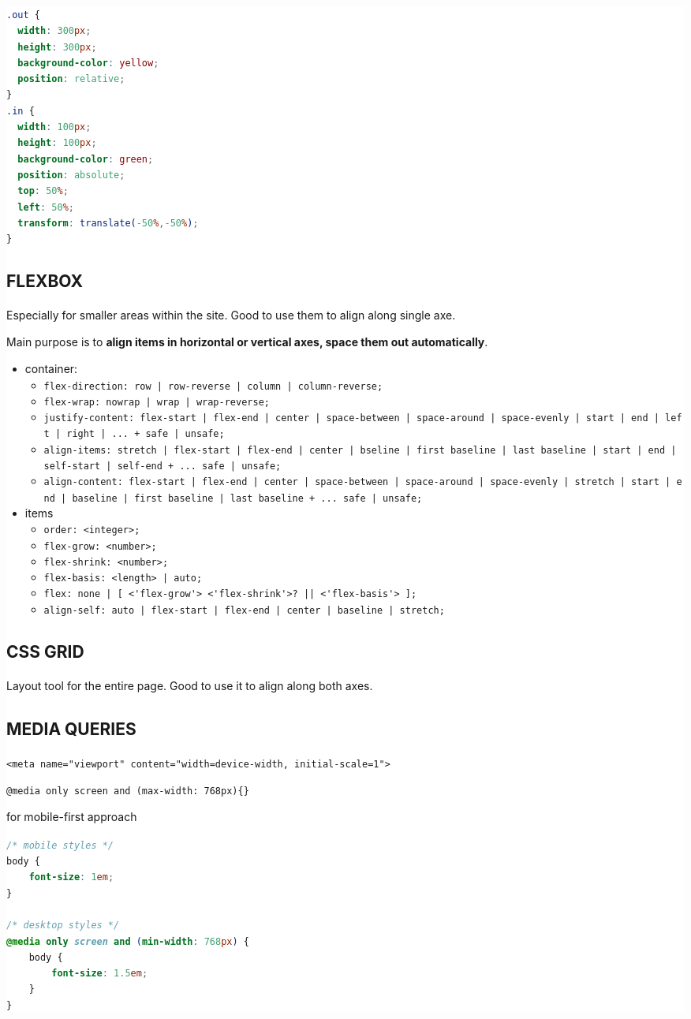 ```css
.out {
  width: 300px;
  height: 300px;
  background-color: yellow;
  position: relative;
}
.in {
  width: 100px;
  height: 100px;
  background-color: green;
  position: absolute;
  top: 50%;
  left: 50%;
  transform: translate(-50%,-50%);
}
```

## FLEXBOX
Especially for smaller areas within the site. Good to use them to align along single axe.

Main purpose is to **align items in horizontal or vertical axes, space them out automatically**.

* container:
  * `flex-direction: row | row-reverse | column | column-reverse;`
  * `flex-wrap: nowrap | wrap | wrap-reverse;`
  * `justify-content: flex-start | flex-end | center | space-between | space-around | space-evenly | start | end | left | right | ... + safe | unsafe;`
  * `align-items: stretch | flex-start | flex-end | center | bseline | first baseline | last baseline | start | end | self-start | self-end + ... safe | unsafe;`
  * `align-content: flex-start | flex-end | center | space-between | space-around | space-evenly | stretch | start | end | baseline | first baseline | last baseline + ... safe | unsafe;`
* items
  * `order: <integer>;`
  * `flex-grow: <number>;`
  * `flex-shrink: <number>;`
  * `flex-basis: <length> | auto;`
  * `flex: none | [ <'flex-grow'> <'flex-shrink'>? || <'flex-basis'> ];`
  * `align-self: auto | flex-start | flex-end | center | baseline | stretch;`

## CSS GRID
Layout tool for the entire page. Good to use it to align along both axes.

## MEDIA QUERIES
`<meta name="viewport" content="width=device-width, initial-scale=1">`

`@media only screen and (max-width: 768px){}`

for mobile-first approach
```css
/* mobile styles */
body {
    font-size: 1em;
}

/* desktop styles */
@media only screen and (min-width: 768px) {
    body {
        font-size: 1.5em;
    }
}
```
